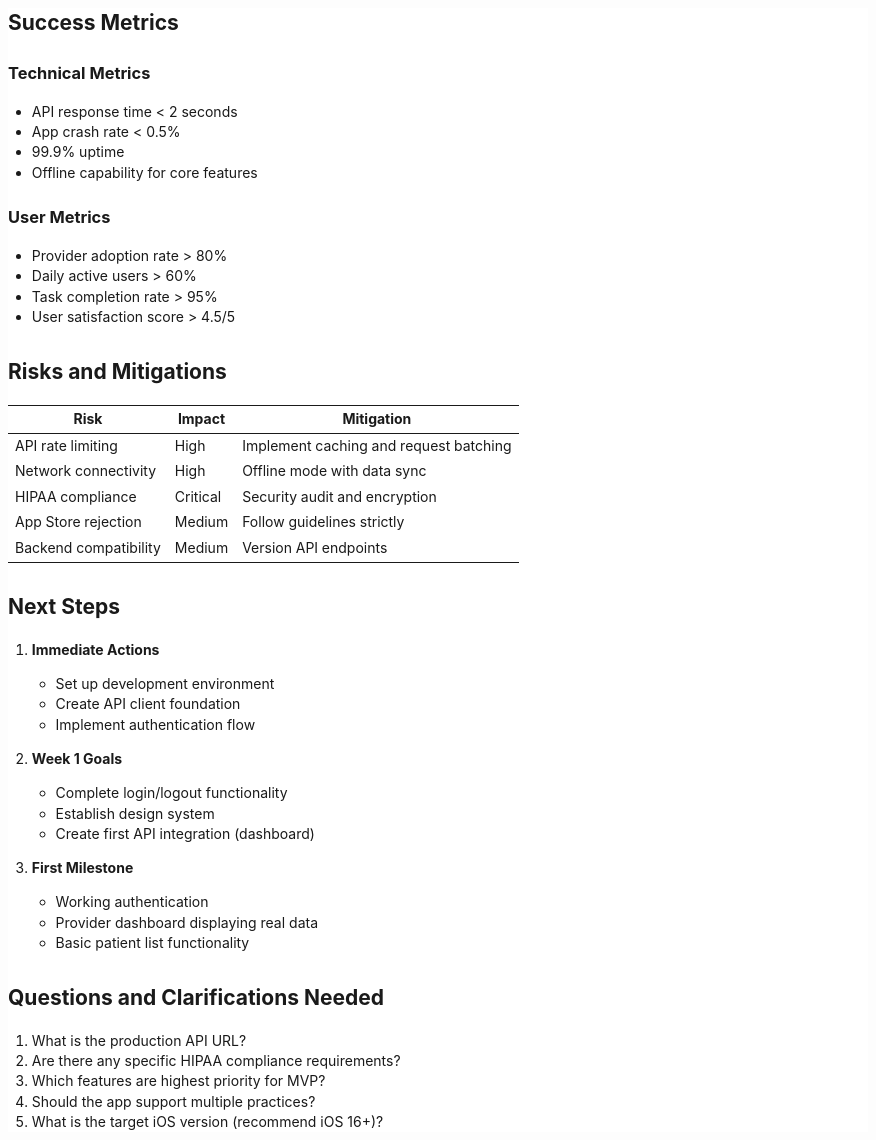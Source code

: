 ## Success Metrics

### Technical Metrics
- API response time < 2 seconds
- App crash rate < 0.5%
- 99.9% uptime
- Offline capability for core features

### User Metrics
- Provider adoption rate > 80%
- Daily active users > 60%
- Task completion rate > 95%
- User satisfaction score > 4.5/5

## Risks and Mitigations

| Risk | Impact | Mitigation |
|------|--------|------------|
| API rate limiting | High | Implement caching and request batching |
| Network connectivity | High | Offline mode with data sync |
| HIPAA compliance | Critical | Security audit and encryption |
| App Store rejection | Medium | Follow guidelines strictly |
| Backend compatibility | Medium | Version API endpoints |

## Next Steps

1. **Immediate Actions**
   - Set up development environment
   - Create API client foundation
   - Implement authentication flow

2. **Week 1 Goals**
   - Complete login/logout functionality
   - Establish design system
   - Create first API integration (dashboard)

3. **First Milestone**
   - Working authentication
   - Provider dashboard displaying real data
   - Basic patient list functionality

## Questions and Clarifications Needed

1. What is the production API URL?
2. Are there any specific HIPAA compliance requirements?
3. Which features are highest priority for MVP?
4. Should the app support multiple practices?
5. What is the target iOS version (recommend iOS 16+)?
